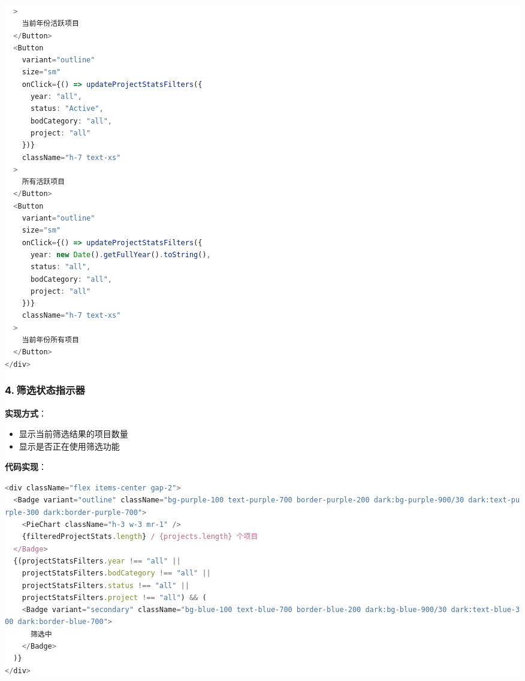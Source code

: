 ```typescript
  >
    当前年份活跃项目
  </Button>
  <Button
    variant="outline"
    size="sm"
    onClick={() => updateProjectStatsFilters({ 
      year: "all", 
      status: "Active",
      bodCategory: "all",
      project: "all"
    })}
    className="h-7 text-xs"
  >
    所有活跃项目
  </Button>
  <Button
    variant="outline"
    size="sm"
    onClick={() => updateProjectStatsFilters({ 
      year: new Date().getFullYear().toString(), 
      status: "all",
      bodCategory: "all",
      project: "all"
    })}
    className="h-7 text-xs"
  >
    当前年份所有项目
  </Button>
</div>
```

### 4. 筛选状态指示器

**实现方式**：
- 显示当前筛选结果的项目数量
- 显示是否正在使用筛选功能

**代码实现**：
```typescript
<div className="flex items-center gap-2">
  <Badge variant="outline" className="bg-purple-100 text-purple-700 border-purple-200 dark:bg-purple-900/30 dark:text-purple-300 dark:border-purple-700">
    <PieChart className="h-3 w-3 mr-1" />
    {filteredProjectStats.length} / {projects.length} 个项目
  </Badge>
  {(projectStatsFilters.year !== "all" || 
    projectStatsFilters.bodCategory !== "all" || 
    projectStatsFilters.status !== "all" || 
    projectStatsFilters.project !== "all") && (
    <Badge variant="secondary" className="bg-blue-100 text-blue-700 border-blue-200 dark:bg-blue-900/30 dark:text-blue-300 dark:border-blue-700">
      筛选中
    </Badge>
  )}
</div>
```
